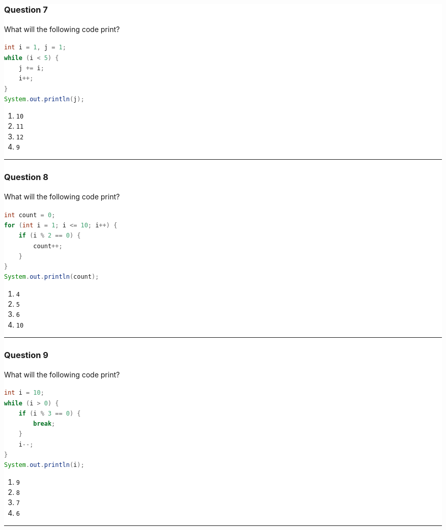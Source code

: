 ### Question 7
What will the following code print?

```java
int i = 1, j = 1;
while (i < 5) {
    j += i;
    i++;
}
System.out.println(j);
```

1. `10`
2. `11`
3. `12`
4. `9`

---

### Question 8
What will the following code print?

```java
int count = 0;
for (int i = 1; i <= 10; i++) {
    if (i % 2 == 0) {
        count++;
    }
}
System.out.println(count);
```

1. `4`
2. `5`
3. `6`
4. `10`

---

### Question 9
What will the following code print?

```java
int i = 10;
while (i > 0) {
    if (i % 3 == 0) {
        break;
    }
    i--;
}
System.out.println(i);
```

1. `9`
2. `8`
3. `7`
4. `6`

---